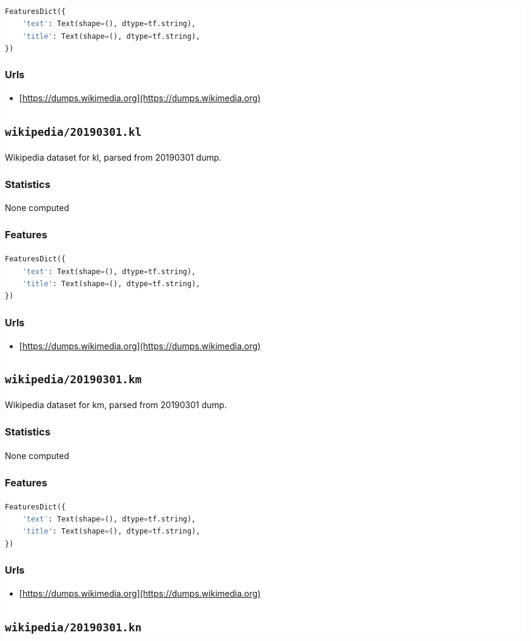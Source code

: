 ```python
FeaturesDict({
    'text': Text(shape=(), dtype=tf.string),
    'title': Text(shape=(), dtype=tf.string),
})
```

### Urls

*   [https://dumps.wikimedia.org](https://dumps.wikimedia.org)

## `wikipedia/20190301.kl`

Wikipedia dataset for kl, parsed from 20190301 dump.

### Statistics

None computed

### Features

```python
FeaturesDict({
    'text': Text(shape=(), dtype=tf.string),
    'title': Text(shape=(), dtype=tf.string),
})
```

### Urls

*   [https://dumps.wikimedia.org](https://dumps.wikimedia.org)

## `wikipedia/20190301.km`

Wikipedia dataset for km, parsed from 20190301 dump.

### Statistics

None computed

### Features

```python
FeaturesDict({
    'text': Text(shape=(), dtype=tf.string),
    'title': Text(shape=(), dtype=tf.string),
})
```

### Urls

*   [https://dumps.wikimedia.org](https://dumps.wikimedia.org)

## `wikipedia/20190301.kn`
